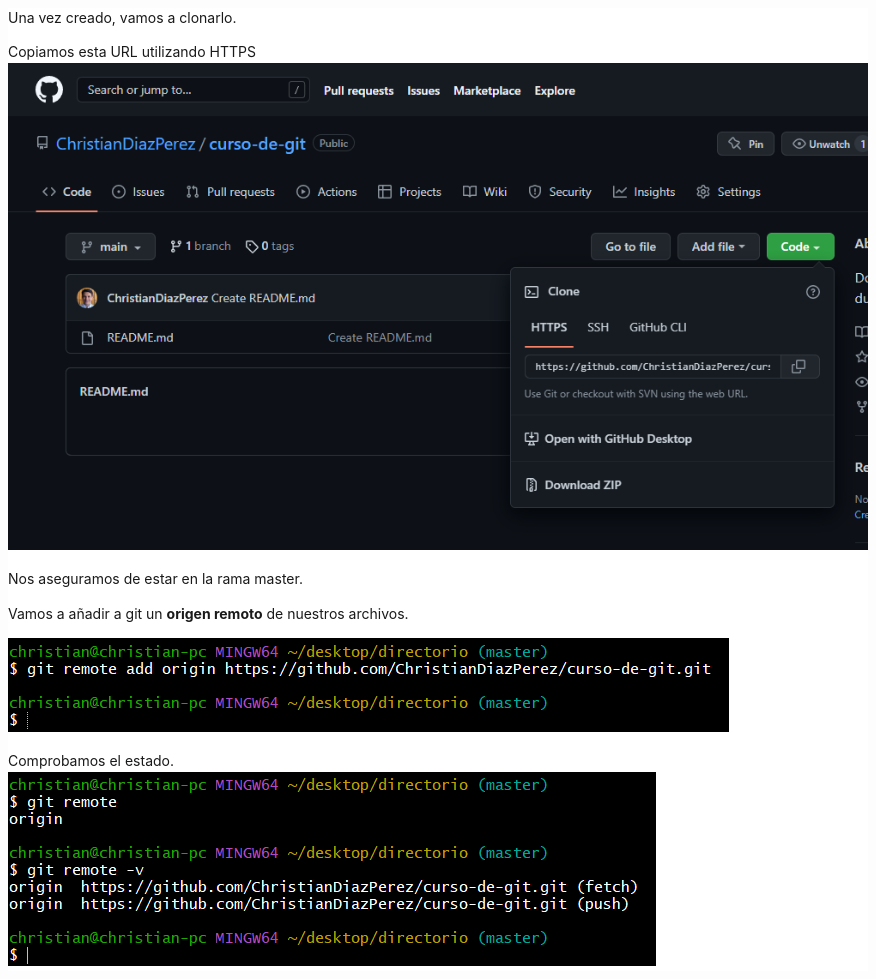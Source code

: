 Una vez creado, vamos a clonarlo.

Copiamos esta URL utilizando HTTPS
![](clone_github.PNG)

Nos aseguramos de estar en la rama master.

Vamos a añadir a git un **origen remoto** de nuestros archivos.

![](git_add_remote.PNG)

Comprobamos el estado.  
![](git_remote.PNG)

